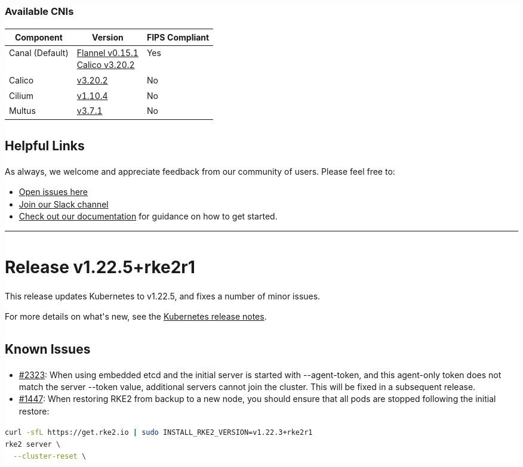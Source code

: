 ### Available CNIs
| Component | Version | FIPS Compliant |
|---|---|---|
| Canal (Default) | [Flannel v0.15.1](https://github.com/flannel-io/flannel/releases/tag/v0.15.1)<br/>[Calico v3.20.2](https://docs.projectcalico.org/archive/v3.20/release-notes/#v3201)  | Yes |
| Calico | [v3.20.2](https://docs.projectcalico.org/release-notes/#v3202) | No |
| Cilium | [v1.10.4](https://github.com/cilium/cilium/releases/tag/v1.10.4) | No |
| Multus | [v3.7.1](https://github.com/k8snetworkplumbingwg/multus-cni/releases/tag/v3.7.1) | No |

## Helpful Links
As always, we welcome and appreciate feedback from our community of users. Please feel free to:
- [Open issues here](https://github.com/rancher/rke2/issues/new)
- [Join our Slack channel](https://slack.rancher.io/)
- [Check out our documentation](https://docs.rke2.io) for guidance on how to get started.

-----
# Release v1.22.5+rke2r1

This release updates Kubernetes to v1.22.5, and fixes a number of minor issues.

For more details on what's new, see the [Kubernetes release notes](https://github.com/kubernetes/kubernetes/blob/master/CHANGELOG/CHANGELOG-1.21.md#changelog-since-v1224).

## Known Issues
* [#2323](https://github.com/rancher/rke2/issues/2323): When using embedded etcd and the initial server is started with --agent-token, and this agent-only token does not match the server --token value, additional servers cannot join the cluster. This will be fixed in a subsequent release.
* [#1447](https://github.com/rancher/rke2/issues/1447): When restoring RKE2 from backup to a new node, you should ensure that all pods are stopped following the initial restore:

```bash
curl -sfL https://get.rke2.io | sudo INSTALL_RKE2_VERSION=v1.22.3+rke2r1
rke2 server \
  --cluster-reset \
